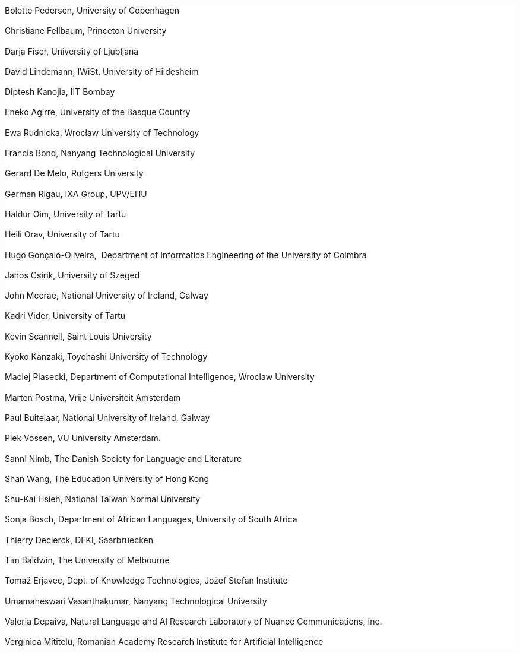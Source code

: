 Bolette Pedersen, University of Copenhagen

Christiane Fellbaum, Princeton University

Darja Fiser, University of Ljubljana

David Lindemann, IWiSt, University of Hildesheim

Diptesh Kanojia, IIT Bombay

Eneko Agirre, University of the Basque Country

Ewa Rudnicka, Wrocław University of Technology

Francis Bond, Nanyang Technological University

Gerard De Melo, Rutgers University

German Rigau, IXA Group, UPV/EHU

Haldur Oim, University of Tartu

Heili Orav, University of Tartu

Hugo Gonçalo-Oliveira,  Department of Informatics Engineering of the
University of Coimbra

Janos Csirik, University of Szeged

John Mccrae, National University of Ireland, Galway

Kadri Vider, University of Tartu

Kevin Scannell, Saint Louis University

Kyoko Kanzaki, Toyohashi University of Technology

Maciej Piasecki, Department of Computational Intelligence, Wroclaw
University

Marten Postma, Vrije Universiteit Amsterdam

Paul Buitelaar, National University of Ireland, Galway

Piek Vossen, VU University Amsterdam.

Sanni Nimb, The Danish Society for Language and Literature

Shan Wang, The Education University of Hong Kong

Shu-Kai Hsieh, National Taiwan Normal University

Sonja Bosch, Department of African Languages, University of South Africa

Thierry Declerck, DFKI, Saarbruecken

Tim Baldwin, The University of Melbourne

Tomaž Erjavec, Dept. of Knowledge Technologies, Jožef Stefan Institute

Umamaheswari Vasanthakumar, Nanyang Technological University

Valeria Depaiva, Natural Language and AI Research Laboratory of Nuance
Communications, Inc.

Verginica Mititelu, Romanian Academy Research Institute for Artificial
Intelligence

